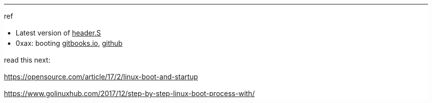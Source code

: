 
---

ref

- Latest version of [header.S](https://github.com/torvalds/linux/blob/master/arch/x86/boot/header.S)
- 0xax: booting [gitbooks.io](https://0xax.gitbooks.io/linux-insides/content/Booting/), [github](https://github.com/0xAX/linux-insides/tree/master/Booting)

read this next:

https://opensource.com/article/17/2/linux-boot-and-startup

https://www.golinuxhub.com/2017/12/step-by-step-linux-boot-process-with/
